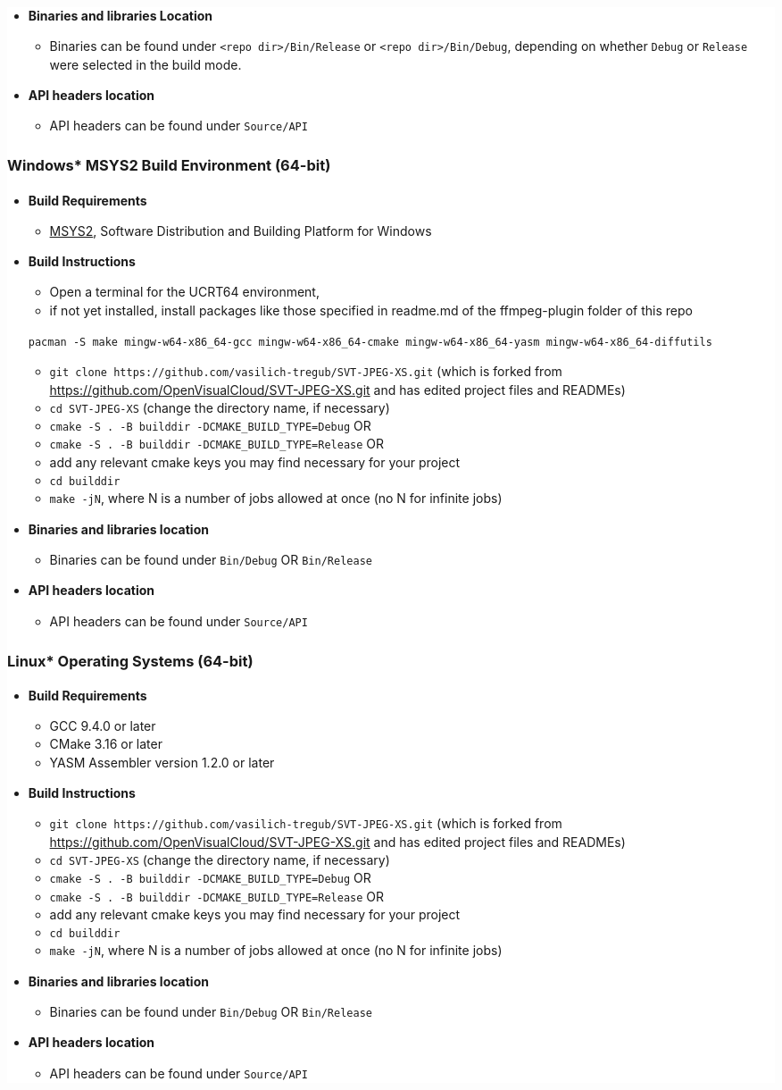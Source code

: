 - __Binaries and libraries Location__
  - Binaries can be found under `<repo dir>/Bin/Release` or `<repo dir>/Bin/Debug`, depending on whether `Debug` or `Release` were selected in the build mode.

- __API headers location__
  - API headers can be found under `Source/API`

### Windows* MSYS2 Build Environment (64-bit)

- __Build Requirements__
  - [MSYS2](https://wwww.msys2.org), Software Distribution and Building Platform for Windows
- __Build Instructions__
  - Open a terminal for the UCRT64 environment,
  - if not yet installed, install packages like those specified in readme.md of the ffmpeg-plugin folder of this repo
  ```
  pacman -S make mingw-w64-x86_64-gcc mingw-w64-x86_64-cmake mingw-w64-x86_64-yasm mingw-w64-x86_64-diffutils
  ```
  - `git clone https://github.com/vasilich-tregub/SVT-JPEG-XS.git` (which is forked from https://github.com/OpenVisualCloud/SVT-JPEG-XS.git and has edited project files and READMEs)
  - `cd SVT-JPEG-XS` (change the directory name, if necessary)
  - `cmake -S . -B builddir -DCMAKE_BUILD_TYPE=Debug` OR
  - `cmake -S . -B builddir -DCMAKE_BUILD_TYPE=Release` OR
  - add any relevant cmake keys you may find necessary for your project
  - `cd builddir`
  - `make -jN`, where N is a number of jobs allowed at once (no N for infinite jobs)

- __Binaries and libraries location__
  - Binaries can be found under `Bin/Debug` OR `Bin/Release`

- __API headers location__
  - API headers can be found under `Source/API`

### Linux* Operating Systems (64-bit)

- __Build Requirements__
  - GCC 9.4.0 or later
  - CMake 3.16 or later
  - YASM Assembler version 1.2.0 or later

- __Build Instructions__
  - `git clone https://github.com/vasilich-tregub/SVT-JPEG-XS.git` (which is forked from https://github.com/OpenVisualCloud/SVT-JPEG-XS.git and has edited project files and READMEs)
  - `cd SVT-JPEG-XS` (change the directory name, if necessary)
  - `cmake -S . -B builddir -DCMAKE_BUILD_TYPE=Debug` OR
  - `cmake -S . -B builddir -DCMAKE_BUILD_TYPE=Release` OR
  - add any relevant cmake keys you may find necessary for your project
  - `cd builddir`
  - `make -jN`, where N is a number of jobs allowed at once (no N for infinite jobs)

- __Binaries and libraries location__
  - Binaries can be found under `Bin/Debug` OR `Bin/Release`

- __API headers location__
  - API headers can be found under `Source/API`
